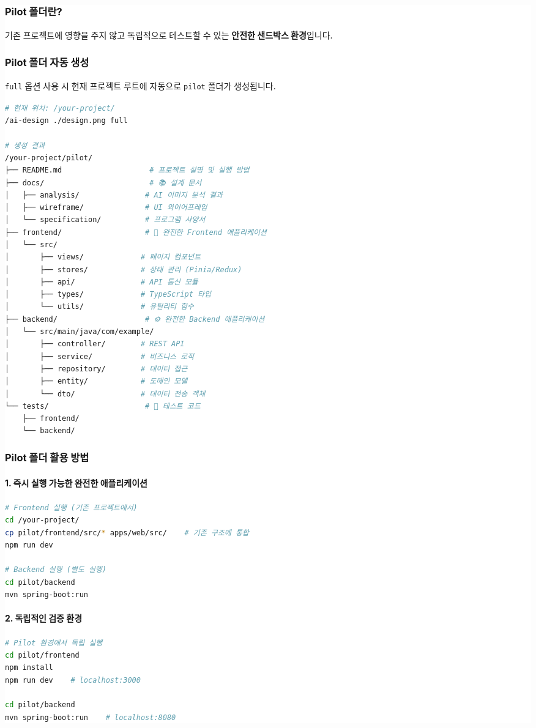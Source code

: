### Pilot 폴더란?
기존 프로젝트에 영향을 주지 않고 독립적으로 테스트할 수 있는 **안전한 샌드박스 환경**입니다.

### Pilot 폴더 자동 생성
`full` 옵션 사용 시 현재 프로젝트 루트에 자동으로 `pilot` 폴더가 생성됩니다.

```bash
# 현재 위치: /your-project/
/ai-design ./design.png full

# 생성 결과
/your-project/pilot/
├── README.md                    # 프로젝트 설명 및 실행 방법
├── docs/                        # 📚 설계 문서
│   ├── analysis/               # AI 이미지 분석 결과
│   ├── wireframe/              # UI 와이어프레임
│   └── specification/          # 프로그램 사양서
├── frontend/                   # 🎨 완전한 Frontend 애플리케이션
│   └── src/
│       ├── views/             # 페이지 컴포넌트
│       ├── stores/            # 상태 관리 (Pinia/Redux)
│       ├── api/               # API 통신 모듈
│       ├── types/             # TypeScript 타입
│       └── utils/             # 유틸리티 함수
├── backend/                    # ⚙️ 완전한 Backend 애플리케이션
│   └── src/main/java/com/example/
│       ├── controller/        # REST API
│       ├── service/           # 비즈니스 로직
│       ├── repository/        # 데이터 접근
│       ├── entity/            # 도메인 모델
│       └── dto/               # 데이터 전송 객체
└── tests/                      # 🧪 테스트 코드
    ├── frontend/
    └── backend/
```

### Pilot 폴더 활용 방법

#### 1. 즉시 실행 가능한 완전한 애플리케이션
```bash
# Frontend 실행 (기존 프로젝트에서)
cd /your-project/
cp pilot/frontend/src/* apps/web/src/    # 기존 구조에 통합
npm run dev

# Backend 실행 (별도 실행)
cd pilot/backend
mvn spring-boot:run
```

#### 2. 독립적인 검증 환경
```bash
# Pilot 환경에서 독립 실행
cd pilot/frontend
npm install
npm run dev    # localhost:3000

cd pilot/backend  
mvn spring-boot:run    # localhost:8080
```
